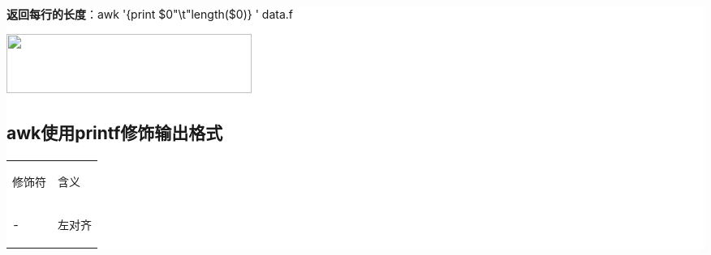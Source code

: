 



</table>
<p><strong>返回每行的长度</strong>：awk '{print $0"\t"length($0)} ' data.f</p>
<p><img src="http://images2015.cnblogs.com/blog/662741/201606/662741-20160616234246870-1460620299.png" alt="" width="302" height="73" /></p>
<h2>awk使用printf修饰输出格式</h2>
<table border="0" cellspacing="0" cellpadding="0">
<tbody>
<tr>
<td>
<p>修饰符</p>









</td>
<td>
<p>含义</p>









</td>









</tr>
<tr>
<td>
<p>-</p>









</td>
<td>
<p>左对齐</p>









</td>



